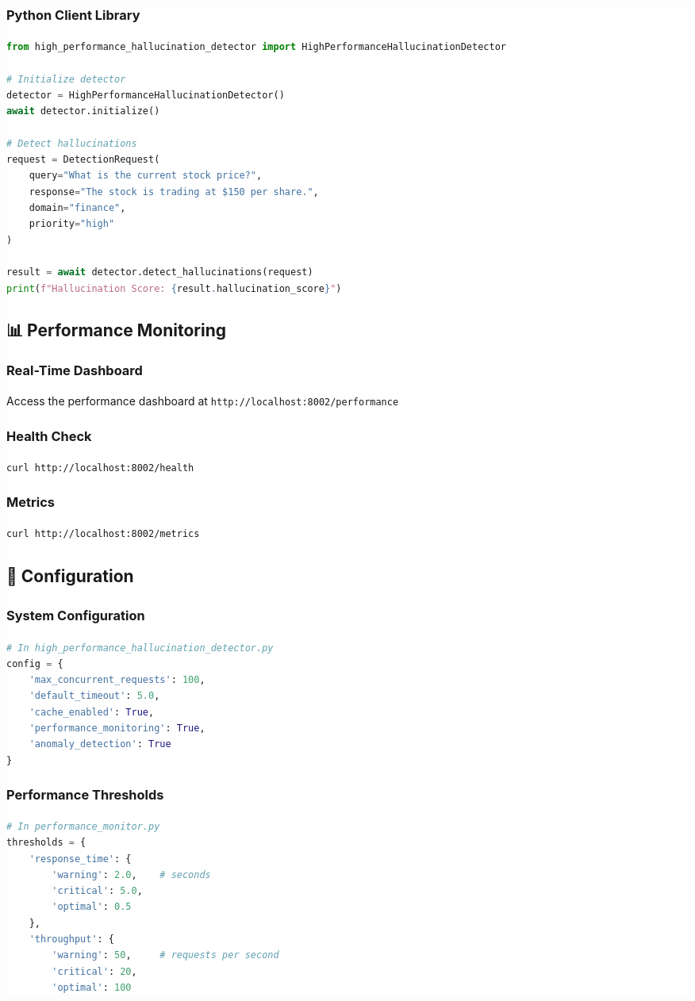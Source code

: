### Python Client Library

```python
from high_performance_hallucination_detector import HighPerformanceHallucinationDetector

# Initialize detector
detector = HighPerformanceHallucinationDetector()
await detector.initialize()

# Detect hallucinations
request = DetectionRequest(
    query="What is the current stock price?",
    response="The stock is trading at $150 per share.",
    domain="finance",
    priority="high"
)

result = await detector.detect_hallucinations(request)
print(f"Hallucination Score: {result.hallucination_score}")
```

## 📊 Performance Monitoring

### Real-Time Dashboard
Access the performance dashboard at `http://localhost:8002/performance`

### Health Check
```bash
curl http://localhost:8002/health
```

### Metrics
```bash
curl http://localhost:8002/metrics
```

## 🔧 Configuration

### System Configuration
```python
# In high_performance_hallucination_detector.py
config = {
    'max_concurrent_requests': 100,
    'default_timeout': 5.0,
    'cache_enabled': True,
    'performance_monitoring': True,
    'anomaly_detection': True
}
```

### Performance Thresholds
```python
# In performance_monitor.py
thresholds = {
    'response_time': {
        'warning': 2.0,    # seconds
        'critical': 5.0,
        'optimal': 0.5
    },
    'throughput': {
        'warning': 50,     # requests per second
        'critical': 20,
        'optimal': 100
```